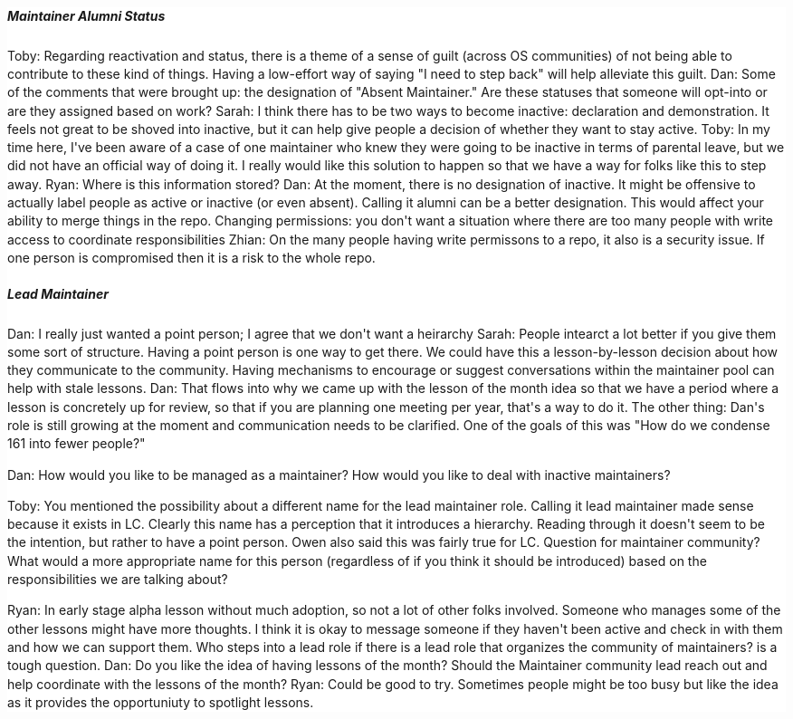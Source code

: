 ##### Maintainer Alumni Status

Toby: Regarding reactivation and status, there is a theme of a sense of guilt (across OS communities) of not being able to contribute to these kind of things. Having a low-effort way of saying "I need to step back" will help alleviate this guilt. 
Dan: Some of the comments that were brought up: the designation of "Absent Maintainer." Are these statuses that someone will opt-into or are they assigned based on work? 
Sarah: I think there has to be two ways to become inactive: declaration and demonstration. It feels not great to be shoved into inactive, but it can help give people a decision of whether they want to stay active.
Toby: In my time here, I've been aware of a case of one maintainer who knew they were going to be inactive in terms of parental leave, but we did not have an official way of doing it. I really would like this solution to happen so that we have a way for folks like this to step away.
Ryan: Where is this information stored? 
Dan: At the moment, there is no designation of inactive. It might be offensive to actually label people as active or inactive (or even absent). Calling it alumni can be a better designation. This would affect your ability to merge things in the repo. Changing permissions: you don't want a situation where there are too many people with write access to coordinate responsibilities
Zhian: On the many people having write permissons to a repo, it also is a security issue. If one person is compromised then it is a risk to the whole repo.

##### Lead Maintainer

Dan: I really just wanted a point person; I agree that we don't want a heirarchy
Sarah: People intearct a lot better if you give them some sort of structure. Having a point person is one way to get there. We could have this a lesson-by-lesson decision about how they communicate to the community. Having mechanisms to encourage or suggest conversations within the maintainer pool can help with stale lessons. 
Dan: That flows into why we came up with the lesson of the month idea so that we have a period where a lesson is concretely up for review, so that if you are planning one meeting per year, that's a way to do it. The other thing: Dan's role is still growing at the moment and communication needs to be clarified.
One of the goals of this was "How do we condense 161 into fewer people?"

Dan: How would you like to be managed as a maintainer? How would you like to deal with inactive maintainers?

Toby: You mentioned the possibility about a different name for the lead maintainer role.  Calling it lead maintainer made sense because it exists in LC.  Clearly this name has a perception that it introduces a hierarchy.  Reading through it doesn't seem to be the intention, but rather to have a point person.  Owen also said this was fairly true for LC.  Question for maintainer community? What would a more appropriate name for this person (regardless of if you think it should be introduced) based on the responsibilities we are talking about?

Ryan: In early stage alpha lesson without much adoption, so not a lot of other folks involved.  Someone who manages some of the other lessons might have more thoughts.  I think it is okay to message someone if they haven't been active and check in with them and how we can support them.  Who steps into a lead role if there is a lead role that organizes the community of maintainers? is a tough question.
Dan: Do you like the idea of having lessons of the month?  Should the Maintainer community lead reach out and help coordinate with the lessons of the month?
Ryan: Could be good to try.  Sometimes people might be too busy but like the idea as it provides the opportuniuty to spotlight lessons.
